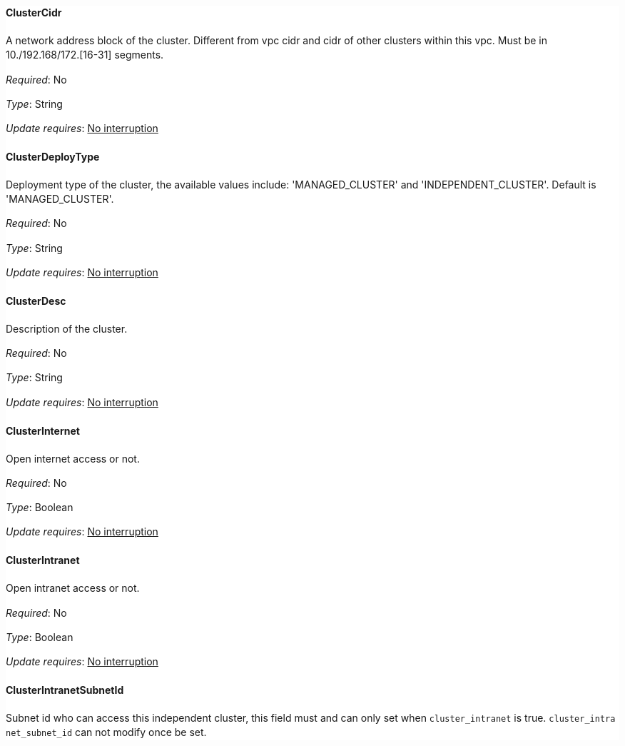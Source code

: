 #### ClusterCidr

A network address block of the cluster. Different from vpc cidr and cidr of other clusters within this vpc. Must be in  10./192.168/172.[16-31] segments.

_Required_: No

_Type_: String

_Update requires_: [No interruption](https://docs.aws.amazon.com/AWSCloudFormation/latest/UserGuide/using-cfn-updating-stacks-update-behaviors.html#update-no-interrupt)

#### ClusterDeployType

Deployment type of the cluster, the available values include: 'MANAGED_CLUSTER' and 'INDEPENDENT_CLUSTER'. Default is 'MANAGED_CLUSTER'.

_Required_: No

_Type_: String

_Update requires_: [No interruption](https://docs.aws.amazon.com/AWSCloudFormation/latest/UserGuide/using-cfn-updating-stacks-update-behaviors.html#update-no-interrupt)

#### ClusterDesc

Description of the cluster.

_Required_: No

_Type_: String

_Update requires_: [No interruption](https://docs.aws.amazon.com/AWSCloudFormation/latest/UserGuide/using-cfn-updating-stacks-update-behaviors.html#update-no-interrupt)

#### ClusterInternet

Open internet access or not.

_Required_: No

_Type_: Boolean

_Update requires_: [No interruption](https://docs.aws.amazon.com/AWSCloudFormation/latest/UserGuide/using-cfn-updating-stacks-update-behaviors.html#update-no-interrupt)

#### ClusterIntranet

Open intranet access or not.

_Required_: No

_Type_: Boolean

_Update requires_: [No interruption](https://docs.aws.amazon.com/AWSCloudFormation/latest/UserGuide/using-cfn-updating-stacks-update-behaviors.html#update-no-interrupt)

#### ClusterIntranetSubnetId

Subnet id who can access this independent cluster, this field must and can only set  when `cluster_intranet` is true. `cluster_intranet_subnet_id` can not modify once be set.
